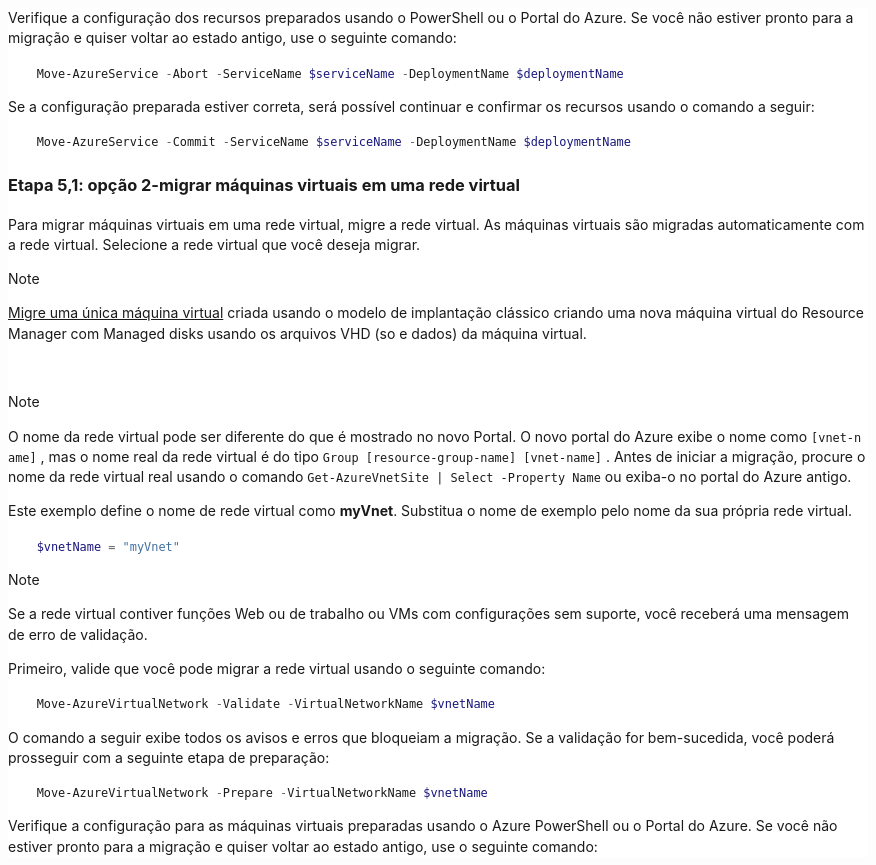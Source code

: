 Verifique a configuração dos recursos preparados usando o PowerShell ou o Portal do Azure. Se você não estiver pronto para a migração e quiser voltar ao estado antigo, use o seguinte comando:

```powershell
    Move-AzureService -Abort -ServiceName $serviceName -DeploymentName $deploymentName
```

Se a configuração preparada estiver correta, será possível continuar e confirmar os recursos usando o comando a seguir:

```powershell
    Move-AzureService -Commit -ServiceName $serviceName -DeploymentName $deploymentName
```

### <a name="step-51-option-2---migrate-virtual-machines-in-a-virtual-network"></a>Etapa 5,1: opção 2-migrar máquinas virtuais em uma rede virtual

Para migrar máquinas virtuais em uma rede virtual, migre a rede virtual. As máquinas virtuais são migradas automaticamente com a rede virtual. Selecione a rede virtual que você deseja migrar.
> [!NOTE]
> [Migre uma única máquina virtual](./windows/create-vm-specialized-portal.md) criada usando o modelo de implantação clássico criando uma nova máquina virtual do Resource Manager com Managed disks usando os arquivos VHD (so e dados) da máquina virtual.
<br>

> [!NOTE]
> O nome da rede virtual pode ser diferente do que é mostrado no novo Portal. O novo portal do Azure exibe o nome como `[vnet-name]` , mas o nome real da rede virtual é do tipo `Group [resource-group-name] [vnet-name]` . Antes de iniciar a migração, procure o nome da rede virtual real usando o comando `Get-AzureVnetSite | Select -Property Name` ou exiba-o no portal do Azure antigo. 

Este exemplo define o nome de rede virtual como **myVnet**. Substitua o nome de exemplo pelo nome da sua própria rede virtual.

```powershell
    $vnetName = "myVnet"
```

> [!NOTE]
> Se a rede virtual contiver funções Web ou de trabalho ou VMs com configurações sem suporte, você receberá uma mensagem de erro de validação.

Primeiro, valide que você pode migrar a rede virtual usando o seguinte comando:

```powershell
    Move-AzureVirtualNetwork -Validate -VirtualNetworkName $vnetName
```

O comando a seguir exibe todos os avisos e erros que bloqueiam a migração. Se a validação for bem-sucedida, você poderá prosseguir com a seguinte etapa de preparação:

```powershell
    Move-AzureVirtualNetwork -Prepare -VirtualNetworkName $vnetName
```

Verifique a configuração para as máquinas virtuais preparadas usando o Azure PowerShell ou o Portal do Azure. Se você não estiver pronto para a migração e quiser voltar ao estado antigo, use o seguinte comando:
